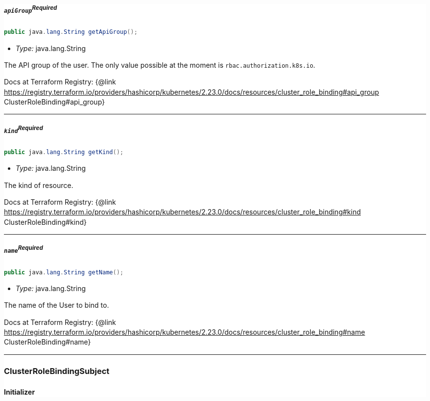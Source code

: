 
##### `apiGroup`<sup>Required</sup> <a name="apiGroup" id="@cdktf/provider-kubernetes.clusterRoleBinding.ClusterRoleBindingRoleRef.property.apiGroup"></a>

```java
public java.lang.String getApiGroup();
```

- *Type:* java.lang.String

The API group of the user. The only value possible at the moment is `rbac.authorization.k8s.io`.

Docs at Terraform Registry: {@link https://registry.terraform.io/providers/hashicorp/kubernetes/2.23.0/docs/resources/cluster_role_binding#api_group ClusterRoleBinding#api_group}

---

##### `kind`<sup>Required</sup> <a name="kind" id="@cdktf/provider-kubernetes.clusterRoleBinding.ClusterRoleBindingRoleRef.property.kind"></a>

```java
public java.lang.String getKind();
```

- *Type:* java.lang.String

The kind of resource.

Docs at Terraform Registry: {@link https://registry.terraform.io/providers/hashicorp/kubernetes/2.23.0/docs/resources/cluster_role_binding#kind ClusterRoleBinding#kind}

---

##### `name`<sup>Required</sup> <a name="name" id="@cdktf/provider-kubernetes.clusterRoleBinding.ClusterRoleBindingRoleRef.property.name"></a>

```java
public java.lang.String getName();
```

- *Type:* java.lang.String

The name of the User to bind to.

Docs at Terraform Registry: {@link https://registry.terraform.io/providers/hashicorp/kubernetes/2.23.0/docs/resources/cluster_role_binding#name ClusterRoleBinding#name}

---

### ClusterRoleBindingSubject <a name="ClusterRoleBindingSubject" id="@cdktf/provider-kubernetes.clusterRoleBinding.ClusterRoleBindingSubject"></a>

#### Initializer <a name="Initializer" id="@cdktf/provider-kubernetes.clusterRoleBinding.ClusterRoleBindingSubject.Initializer"></a>
